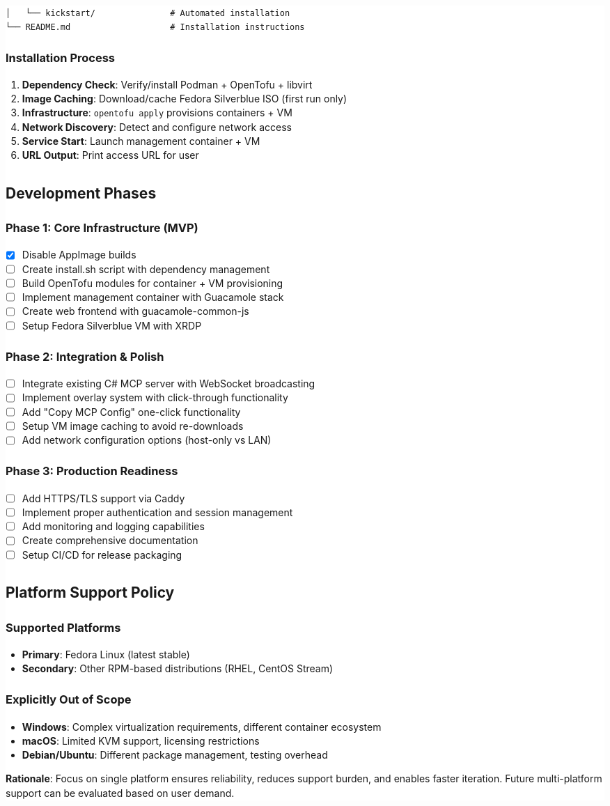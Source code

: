 ```text
│   └── kickstart/               # Automated installation
└── README.md                    # Installation instructions
```

### Installation Process
1. **Dependency Check**: Verify/install Podman + OpenTofu + libvirt
2. **Image Caching**: Download/cache Fedora Silverblue ISO (first run only)
3. **Infrastructure**: `opentofu apply` provisions containers + VM
4. **Network Discovery**: Detect and configure network access
5. **Service Start**: Launch management container + VM
6. **URL Output**: Print access URL for user

## Development Phases

### Phase 1: Core Infrastructure (MVP)
- [x] Disable AppImage builds
- [ ] Create install.sh script with dependency management
- [ ] Build OpenTofu modules for container + VM provisioning
- [ ] Implement management container with Guacamole stack
- [ ] Create web frontend with guacamole-common-js
- [ ] Setup Fedora Silverblue VM with XRDP

### Phase 2: Integration & Polish
- [ ] Integrate existing C# MCP server with WebSocket broadcasting
- [ ] Implement overlay system with click-through functionality
- [ ] Add "Copy MCP Config" one-click functionality
- [ ] Setup VM image caching to avoid re-downloads
- [ ] Add network configuration options (host-only vs LAN)

### Phase 3: Production Readiness
- [ ] Add HTTPS/TLS support via Caddy
- [ ] Implement proper authentication and session management
- [ ] Add monitoring and logging capabilities
- [ ] Create comprehensive documentation
- [ ] Setup CI/CD for release packaging

## Platform Support Policy

### Supported Platforms
- **Primary**: Fedora Linux (latest stable)
- **Secondary**: Other RPM-based distributions (RHEL, CentOS Stream)

### Explicitly Out of Scope
- **Windows**: Complex virtualization requirements, different container ecosystem
- **macOS**: Limited KVM support, licensing restrictions
- **Debian/Ubuntu**: Different package management, testing overhead

**Rationale**: Focus on single platform ensures reliability, reduces support burden, and enables faster iteration. Future multi-platform support can be evaluated based on user demand.

